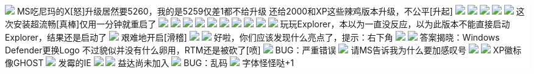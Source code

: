 ![](https://wvbarchive.s3-ap-northeast-1.amazonaws.com/4652130350/b6d00c610c338744e6729578590fd9f9d62aa070.jpg)
MS吃尼玛的X[怒]升级居然要5260，我的是5259仅差1都不给升级
还给2000和XP这些辣鸡版本升级，不公平[升起]
![](https://wvbarchive.s3-ap-northeast-1.amazonaws.com/4652130350/d3e7d77fca80653827c51e179fdda144ac3482f8.jpg)
![](https://wvbarchive.s3-ap-northeast-1.amazonaws.com/4652130350/09a06e22dd54564ef4d25e3dbbde9c82d0584f70.jpg)
![](https://wvbarchive.s3-ap-northeast-1.amazonaws.com/4652130350/b828b601baa1cd11fa99c824b112c8fcc2ce2df8.jpg)
![](https://wvbarchive.s3-ap-northeast-1.amazonaws.com/4652130350/0fbe47a5462309f76dc209167a0e0cf3d6cad67f.jpg)
![](https://wvbarchive.s3-ap-northeast-1.amazonaws.com/4652130350/3fca0008c93d70cfbb860e09f0dcd100bba12baf.jpg)
这次安装超流畅[真棒]仅用一分钟就重启了 
![](https://wvbarchive.s3-ap-northeast-1.amazonaws.com/4652130350/ab0c7d4d510fd9f9d856f16d2d2dd42a2934a462.jpg)
![](https://wvbarchive.s3-ap-northeast-1.amazonaws.com/4652130350/efa594dfb48f8c54c0c7612b32292df5e1fe7f97.jpg)
![](https://wvbarchive.s3-ap-northeast-1.amazonaws.com/4652130350/f7b124a88226cffcdf871bb6b1014a90f703ea7f.jpg)
![](https://wvbarchive.s3-ap-northeast-1.amazonaws.com/4652130350/f1c154fb828ba61eda426c2b4934970a314e597f.jpg)
![](https://wvbarchive.s3-ap-northeast-1.amazonaws.com/4652130350/07e4de13c8fcc3ce486c6d379a45d688d53f207f.jpg)
![](https://wvbarchive.s3-ap-northeast-1.amazonaws.com/4652130350/b0eb5d282df5e0fec0672d05546034a85fdf72a8.jpg)
![](https://wvbarchive.s3-ap-northeast-1.amazonaws.com/4652130350/035de527cffc1e17481328354290f603728de978.jpg)
![](https://wvbarchive.s3-ap-northeast-1.amazonaws.com/4652130350/03e20a234f4a20a4bd0a98c398529822730ed090.jpg)
![](https://wvbarchive.s3-ap-northeast-1.amazonaws.com/4652130350/303b5cc69f3df8dc532e2895c511728b4610289c.jpg)
![](https://wvbarchive.s3-ap-northeast-1.amazonaws.com/4652130350/79e6d41ab051f8194d01a44ed2b44aed2f73e780.jpg)
玩玩Explorer，本以为一直没反应，以为此版本不能直接启动Explorer，结果还是启动了 
![](https://wvbarchive.s3-ap-northeast-1.amazonaws.com/4652130350/592cdb3fb13533faf268372aa0d3fd1f43345bc9.jpg)
艰难地开启[滑稽]
![](https://wvbarchive.s3-ap-northeast-1.amazonaws.com/4652130350/f7b124a88226cffcde3c18b6b1014a90f703ea92.jpg)
![](https://wvbarchive.s3-ap-northeast-1.amazonaws.com/4652130350/cd45ac1249540923bf9bc77a9a58d109b2de493d.jpg)
好啦，你们应该发现什么亮点了，提示：右下角 
![](https://wvbarchive.s3-ap-northeast-1.amazonaws.com/4652130350/e1b0ca355982b2b7e06d9dc039adcbef77099b3d.jpg)
![](https://wvbarchive.s3-ap-northeast-1.amazonaws.com/4652130350/94f352fbe6cd7b893bb29e87072442a7db330ec9.jpg)
答案揭晓：Windows Defender更换Logo
不过貌似并没有什么卵用，RTM还是被砍了[喷] 
![](https://wvbarchive.s3-ap-northeast-1.amazonaws.com/4652130350/99c7af94d143ad4b7d38e1c48a025aafa50f0691.jpg)
BUG：严重错误 
![](https://wvbarchive.s3-ap-northeast-1.amazonaws.com/4652130350/bdeb2635970a304e52d004fed9c8a786c8175c3d.jpg)
请MS告诉我为什么要加感叹号
![](https://wvbarchive.s3-ap-northeast-1.amazonaws.com/4652130350/25cc6bd6912397dd885c39005182b2b7d1a28786.jpg)
![](https://wvbarchive.s3-ap-northeast-1.amazonaws.com/4652130350/43cf3cb4c9ea15ce20e2410dbe003af33b87b29f.jpg)
XP徽标像GHOST
![](https://wvbarchive.s3-ap-northeast-1.amazonaws.com/4652130350/79f5463eb80e7bec6a22a5e5272eb9389a506b2b.jpg)
发霉的IE
![](https://wvbarchive.s3-ap-northeast-1.amazonaws.com/4652130350/36fd2c37acaf2edd96d4e8ed851001e938019386.jpg)
![](https://wvbarchive.s3-ap-northeast-1.amazonaws.com/4652130350/20ad422cd42a28342641900f53b5c9ea17cebfc0.jpg)
益达尚未加入
![](https://wvbarchive.s3-ap-northeast-1.amazonaws.com/4652130350/11fbbef8d72a60592af7471e2034349b013bbac0.jpg)
BUG：乱码
![](https://wvbarchive.s3-ap-northeast-1.amazonaws.com/4652130350/c760c3c37d1ed21b9fc58fe1a56eddc450da3f9f.jpg)
字体怪怪哒+1